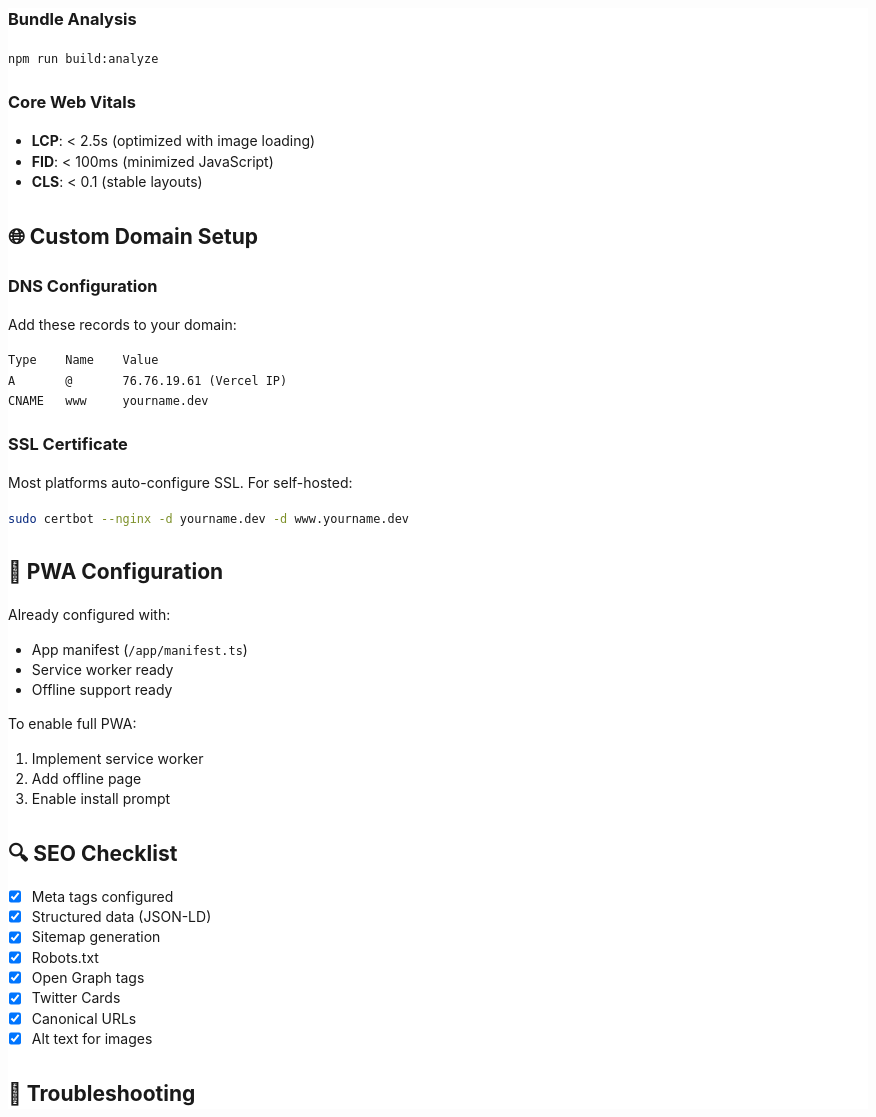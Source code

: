 ### **Bundle Analysis**
```bash
npm run build:analyze
```

### **Core Web Vitals**
- **LCP**: < 2.5s (optimized with image loading)
- **FID**: < 100ms (minimized JavaScript)
- **CLS**: < 0.1 (stable layouts)

## 🌐 Custom Domain Setup

### **DNS Configuration**
Add these records to your domain:

```
Type    Name    Value
A       @       76.76.19.61 (Vercel IP)
CNAME   www     yourname.dev
```

### **SSL Certificate**
Most platforms auto-configure SSL. For self-hosted:

```bash
sudo certbot --nginx -d yourname.dev -d www.yourname.dev
```

## 📱 PWA Configuration

Already configured with:
- App manifest (`/app/manifest.ts`)
- Service worker ready
- Offline support ready

To enable full PWA:
1. Implement service worker
2. Add offline page
3. Enable install prompt

## 🔍 SEO Checklist

- [x] Meta tags configured
- [x] Structured data (JSON-LD)
- [x] Sitemap generation
- [x] Robots.txt
- [x] Open Graph tags
- [x] Twitter Cards
- [x] Canonical URLs
- [x] Alt text for images

## 🐛 Troubleshooting
